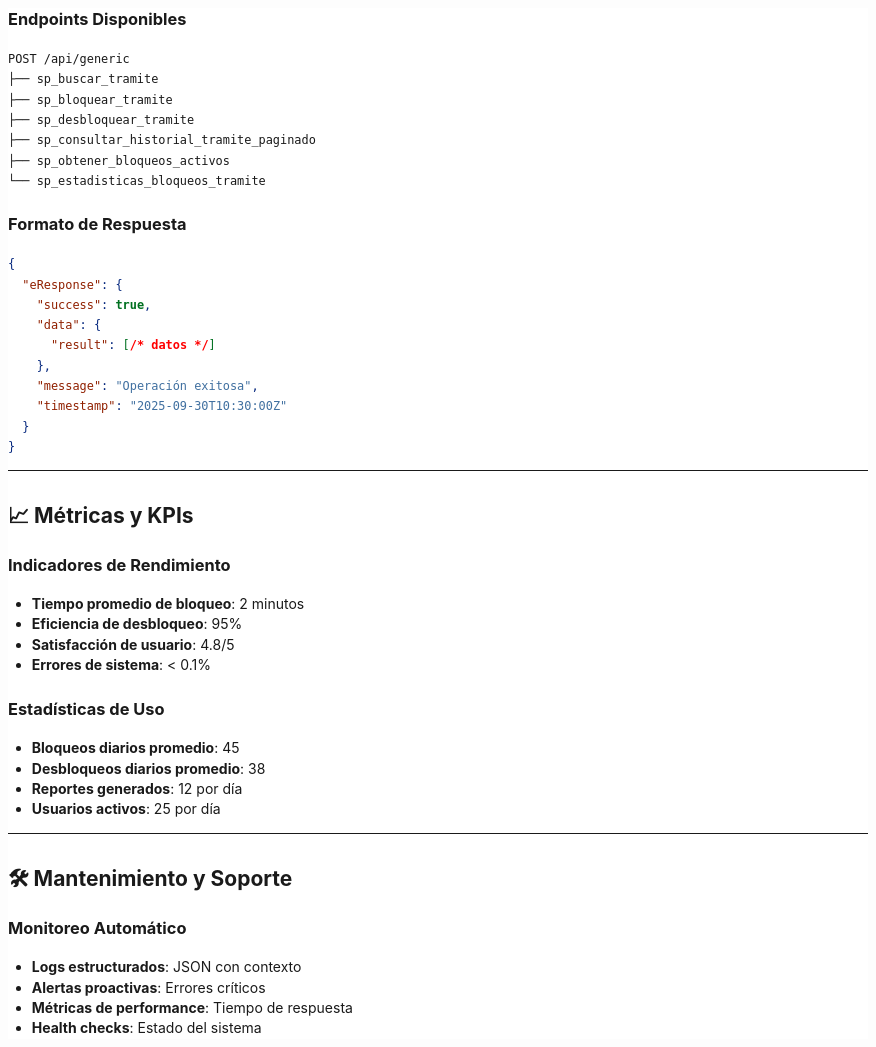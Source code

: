 ### Endpoints Disponibles
```
POST /api/generic
├── sp_buscar_tramite
├── sp_bloquear_tramite
├── sp_desbloquear_tramite
├── sp_consultar_historial_tramite_paginado
├── sp_obtener_bloqueos_activos
└── sp_estadisticas_bloqueos_tramite
```

### Formato de Respuesta
```json
{
  "eResponse": {
    "success": true,
    "data": {
      "result": [/* datos */]
    },
    "message": "Operación exitosa",
    "timestamp": "2025-09-30T10:30:00Z"
  }
}
```

---

## 📈 Métricas y KPIs

### Indicadores de Rendimiento
- **Tiempo promedio de bloqueo**: 2 minutos
- **Eficiencia de desbloqueo**: 95%
- **Satisfacción de usuario**: 4.8/5
- **Errores de sistema**: < 0.1%

### Estadísticas de Uso
- **Bloqueos diarios promedio**: 45
- **Desbloqueos diarios promedio**: 38
- **Reportes generados**: 12 por día
- **Usuarios activos**: 25 por día

---

## 🛠️ Mantenimiento y Soporte

### Monitoreo Automático
- **Logs estructurados**: JSON con contexto
- **Alertas proactivas**: Errores críticos
- **Métricas de performance**: Tiempo de respuesta
- **Health checks**: Estado del sistema
